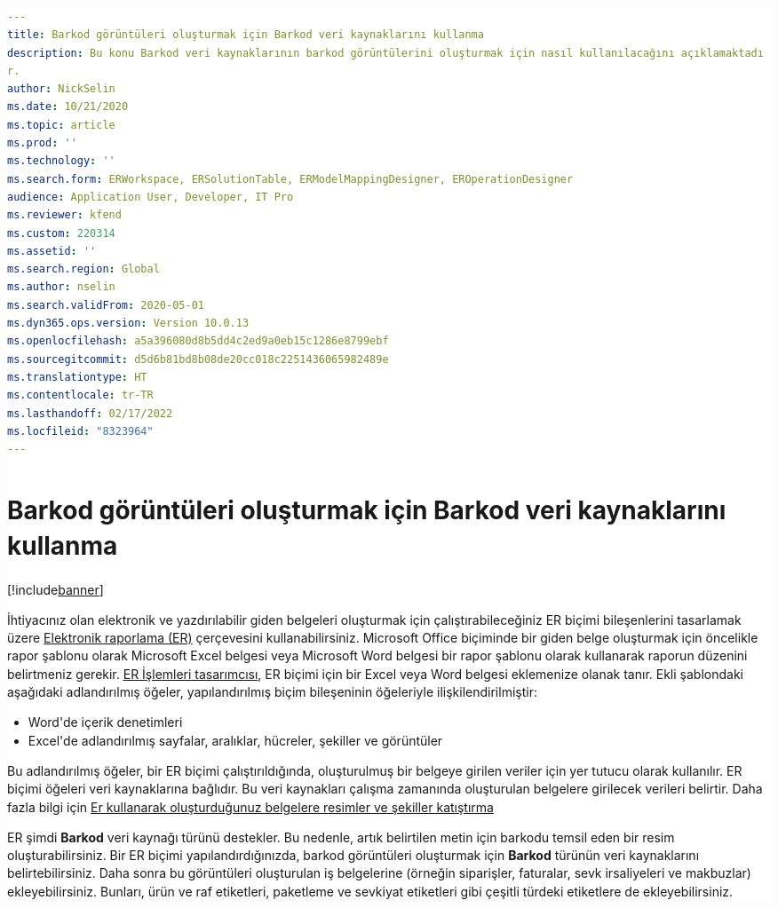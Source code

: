 ```yaml
---
title: Barkod görüntüleri oluşturmak için Barkod veri kaynaklarını kullanma
description: Bu konu Barkod veri kaynaklarının barkod görüntülerini oluşturmak için nasıl kullanılacağını açıklamaktadır.
author: NickSelin
ms.date: 10/21/2020
ms.topic: article
ms.prod: ''
ms.technology: ''
ms.search.form: ERWorkspace, ERSolutionTable, ERModelMappingDesigner, EROperationDesigner
audience: Application User, Developer, IT Pro
ms.reviewer: kfend
ms.custom: 220314
ms.assetid: ''
ms.search.region: Global
ms.author: nselin
ms.search.validFrom: 2020-05-01
ms.dyn365.ops.version: Version 10.0.13
ms.openlocfilehash: a5a396080d8b5dd4c2ed9a0eb15c1286e8799ebf
ms.sourcegitcommit: d5d6b81bd8b08de20cc018c2251436065982489e
ms.translationtype: HT
ms.contentlocale: tr-TR
ms.lasthandoff: 02/17/2022
ms.locfileid: "8323964"
---
```

# <a name="use-barcode-data-sources-to-generate-bar-code-images"></a>Barkod görüntüleri oluşturmak için Barkod veri kaynaklarını kullanma

[!include[banner](../includes/banner.md)]

İhtiyacınız olan elektronik ve yazdırılabilir giden belgeleri oluşturmak için çalıştırabileceğiniz ER biçimi bileşenlerini tasarlamak üzere [Elektronik raporlama (ER)](general-electronic-reporting.md) çerçevesini kullanabilirsiniz. Microsoft Office biçiminde bir giden belge oluşturmak için öncelikle rapor şablonu olarak Microsoft Excel belgesi veya Microsoft Word belgesi bir rapor şablonu olarak kullanarak raporun düzenini belirtmeniz gerekir. [ER İşlemleri tasarımcısı](general-electronic-reporting.md#building-a-format-that-uses-a-data-model-as-a-base), ER biçimi için bir Excel veya Word belgesi eklemenize olanak tanır. Ekli şablondaki aşağıdaki adlandırılmış öğeler, yapılandırılmış biçim bileşeninin öğeleriyle ilişkilendirilmiştir:

- Word'de içerik denetimleri
- Excel'de adlandırılmış sayfalar, aralıklar, hücreler, şekiller ve görüntüler

Bu adlandırılmış öğeler, bir ER biçimi çalıştırıldığında, oluşturulmuş bir belgeye girilen veriler için yer tutucu olarak kullanılır. ER biçimi öğeleri veri kaynaklarına bağlıdır. Bu veri kaynakları çalışma zamanında oluşturulan belgelere girilecek verileri belirtir. Daha fazla bilgi için [Er kullanarak oluşturduğunuz belgelere resimler ve şekiller katıştırma](electronic-reporting-embed-images-shapes.md)

ER şimdi **Barkod** veri kaynağı türünü destekler. Bu nedenle, artık belirtilen metin için barkodu temsil eden bir resim oluşturabilirsiniz. Bir ER biçimi yapılandırdığınızda, barkod görüntüleri oluşturmak için **Barkod** türünün veri kaynaklarını belirtebilirsiniz. Daha sonra bu görüntüleri oluşturulan iş belgelerine (örneğin siparişler, faturalar, sevk irsaliyeleri ve makbuzlar) ekleyebilirsiniz. Bunları, ürün ve raf etiketleri, paketleme ve sevkiyat etiketleri gibi çeşitli türdeki etiketlere de ekleyebilirsiniz.
